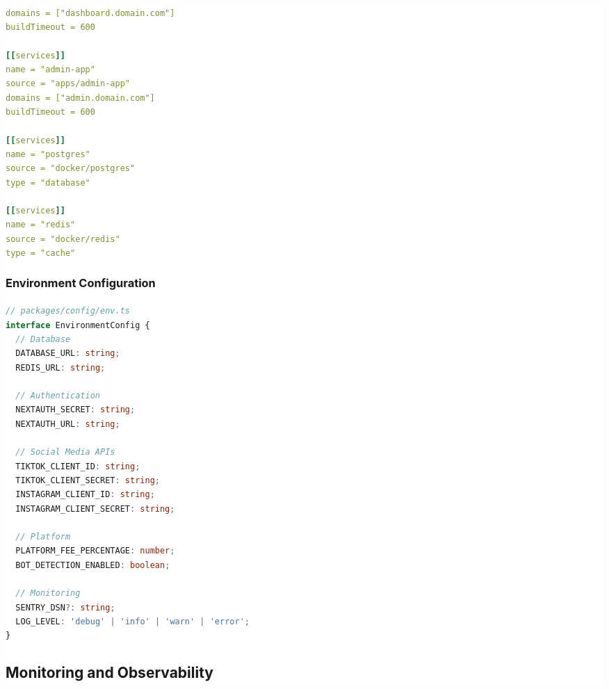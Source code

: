 ```yaml
domains = ["dashboard.domain.com"]
buildTimeout = 600

[[services]]
name = "admin-app"
source = "apps/admin-app"
domains = ["admin.domain.com"]
buildTimeout = 600

[[services]]
name = "postgres"
source = "docker/postgres"
type = "database"

[[services]]
name = "redis"
source = "docker/redis"
type = "cache"
```

### Environment Configuration

```typescript
// packages/config/env.ts
interface EnvironmentConfig {
  // Database
  DATABASE_URL: string;
  REDIS_URL: string;
  
  // Authentication
  NEXTAUTH_SECRET: string;
  NEXTAUTH_URL: string;
  
  // Social Media APIs
  TIKTOK_CLIENT_ID: string;
  TIKTOK_CLIENT_SECRET: string;
  INSTAGRAM_CLIENT_ID: string;
  INSTAGRAM_CLIENT_SECRET: string;
  
  // Platform
  PLATFORM_FEE_PERCENTAGE: number;
  BOT_DETECTION_ENABLED: boolean;
  
  // Monitoring
  SENTRY_DSN?: string;
  LOG_LEVEL: 'debug' | 'info' | 'warn' | 'error';
}
```

## Monitoring and Observability
